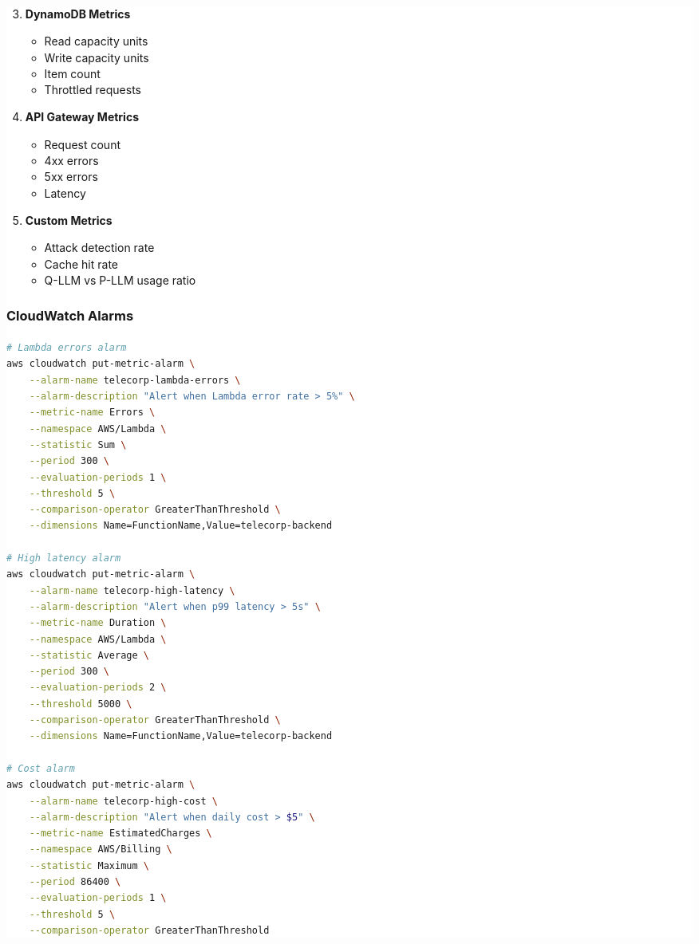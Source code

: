 3. **DynamoDB Metrics**
   - Read capacity units
   - Write capacity units
   - Item count
   - Throttled requests

4. **API Gateway Metrics**
   - Request count
   - 4xx errors
   - 5xx errors
   - Latency

5. **Custom Metrics**
   - Attack detection rate
   - Cache hit rate
   - Q-LLM vs P-LLM usage ratio

### **CloudWatch Alarms**

```bash
# Lambda errors alarm
aws cloudwatch put-metric-alarm \
    --alarm-name telecorp-lambda-errors \
    --alarm-description "Alert when Lambda error rate > 5%" \
    --metric-name Errors \
    --namespace AWS/Lambda \
    --statistic Sum \
    --period 300 \
    --evaluation-periods 1 \
    --threshold 5 \
    --comparison-operator GreaterThanThreshold \
    --dimensions Name=FunctionName,Value=telecorp-backend

# High latency alarm
aws cloudwatch put-metric-alarm \
    --alarm-name telecorp-high-latency \
    --alarm-description "Alert when p99 latency > 5s" \
    --metric-name Duration \
    --namespace AWS/Lambda \
    --statistic Average \
    --period 300 \
    --evaluation-periods 2 \
    --threshold 5000 \
    --comparison-operator GreaterThanThreshold \
    --dimensions Name=FunctionName,Value=telecorp-backend

# Cost alarm
aws cloudwatch put-metric-alarm \
    --alarm-name telecorp-high-cost \
    --alarm-description "Alert when daily cost > $5" \
    --metric-name EstimatedCharges \
    --namespace AWS/Billing \
    --statistic Maximum \
    --period 86400 \
    --evaluation-periods 1 \
    --threshold 5 \
    --comparison-operator GreaterThanThreshold
```
